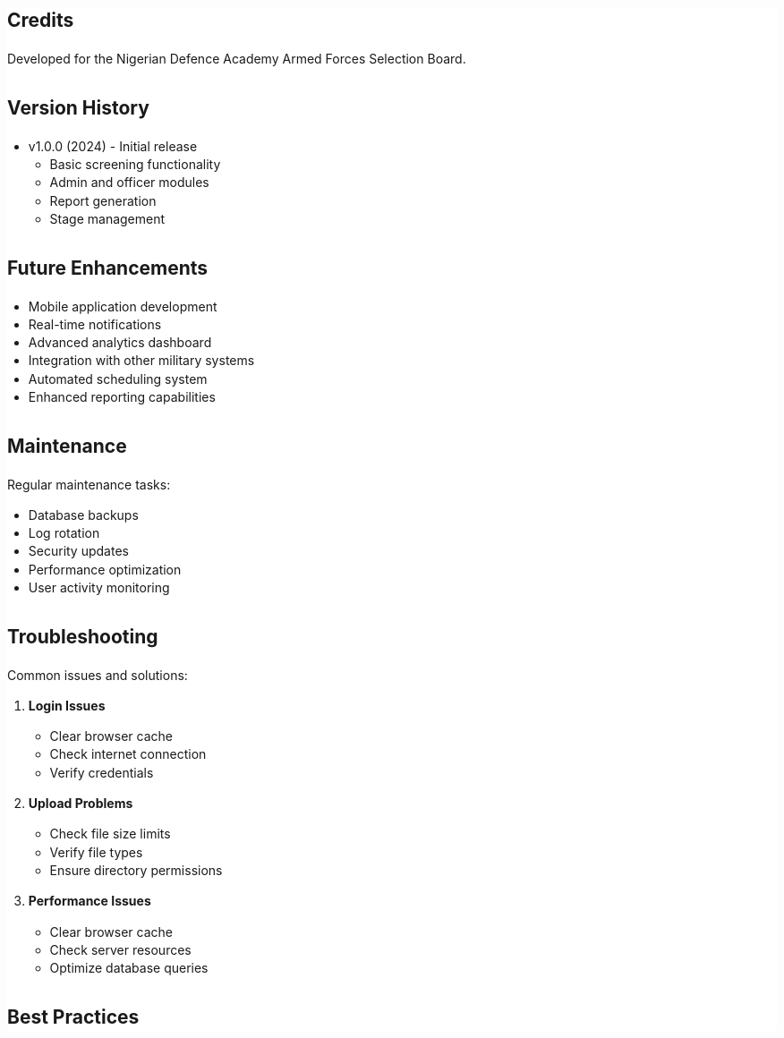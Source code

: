 ## Credits

Developed for the Nigerian Defence Academy Armed Forces Selection Board.

## Version History

- v1.0.0 (2024) - Initial release
  - Basic screening functionality
  - Admin and officer modules
  - Report generation
  - Stage management

## Future Enhancements

- Mobile application development
- Real-time notifications
- Advanced analytics dashboard
- Integration with other military systems
- Automated scheduling system
- Enhanced reporting capabilities

## Maintenance

Regular maintenance tasks:
- Database backups
- Log rotation
- Security updates
- Performance optimization
- User activity monitoring

## Troubleshooting

Common issues and solutions:
1. **Login Issues**
   - Clear browser cache
   - Check internet connection
   - Verify credentials

2. **Upload Problems**
   - Check file size limits
   - Verify file types
   - Ensure directory permissions

3. **Performance Issues**
   - Clear browser cache
   - Check server resources
   - Optimize database queries

## Best Practices
